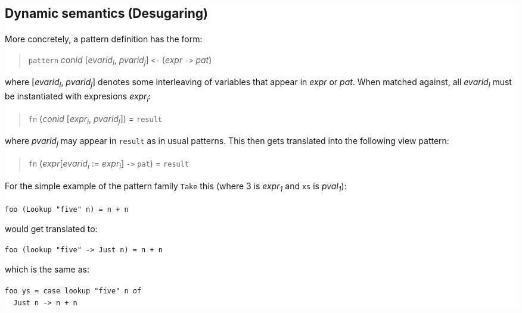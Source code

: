 
## Dynamic semantics (Desugaring)



More concretely, a pattern definition has the form:


>
>
> `pattern` *conid* \[*evarid<sub>i</sub>*, *pvarid<sub>j</sub>*\] `<-` (*expr* `->` *pat*)
>
>


where \[*evarid<sub>i</sub>*, *pvarid<sub>j</sub>*\] denotes some interleaving of variables that appear in *expr* or *pat*. When matched against, all *evarid<sub>i</sub>* must be instantiated with expresions *expr<sub>i</sub>*:


>
>
> `fn` (*conid* \[*expr<sub>i</sub>*, *pvarid<sub>j</sub>*\]) = `result`
>
>


where *pvarid<sub>j</sub>* may appear in `result` as in usual patterns. This then gets translated into the following view pattern:


>
>
> `fn` (*expr*\[*evarid<sub>i</sub>* := *expr<sub>i</sub>*\] `->` `pat`) = `result`
>
>


For the simple example of the pattern family `Take` this (where 3 is *expr<sub>1</sub>* and `xs` is *pval<sub>1</sub>*):


```
foo (Lookup "five" n) = n + n
```


would get translated to:


```
foo (lookup "five" -> Just n) = n + n
```


which is the same as:


```
foo ys = case lookup "five" n of
  Just n -> n + n
```
